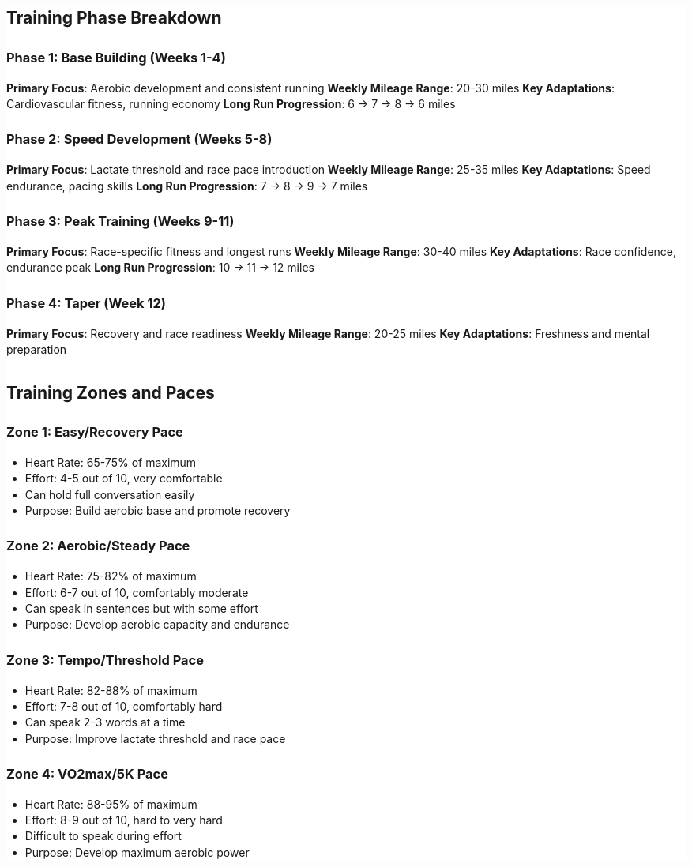 ## Training Phase Breakdown

### Phase 1: Base Building (Weeks 1-4)
**Primary Focus**: Aerobic development and consistent running
**Weekly Mileage Range**: 20-30 miles
**Key Adaptations**: Cardiovascular fitness, running economy
**Long Run Progression**: 6 → 7 → 8 → 6 miles

### Phase 2: Speed Development (Weeks 5-8)
**Primary Focus**: Lactate threshold and race pace introduction
**Weekly Mileage Range**: 25-35 miles
**Key Adaptations**: Speed endurance, pacing skills
**Long Run Progression**: 7 → 8 → 9 → 7 miles

### Phase 3: Peak Training (Weeks 9-11)
**Primary Focus**: Race-specific fitness and longest runs
**Weekly Mileage Range**: 30-40 miles
**Key Adaptations**: Race confidence, endurance peak
**Long Run Progression**: 10 → 11 → 12 miles

### Phase 4: Taper (Week 12)
**Primary Focus**: Recovery and race readiness
**Weekly Mileage Range**: 20-25 miles
**Key Adaptations**: Freshness and mental preparation

## Training Zones and Paces

### Zone 1: Easy/Recovery Pace
- Heart Rate: 65-75% of maximum
- Effort: 4-5 out of 10, very comfortable
- Can hold full conversation easily
- Purpose: Build aerobic base and promote recovery

### Zone 2: Aerobic/Steady Pace
- Heart Rate: 75-82% of maximum  
- Effort: 6-7 out of 10, comfortably moderate
- Can speak in sentences but with some effort
- Purpose: Develop aerobic capacity and endurance

### Zone 3: Tempo/Threshold Pace
- Heart Rate: 82-88% of maximum
- Effort: 7-8 out of 10, comfortably hard
- Can speak 2-3 words at a time
- Purpose: Improve lactate threshold and race pace

### Zone 4: VO2max/5K Pace
- Heart Rate: 88-95% of maximum
- Effort: 8-9 out of 10, hard to very hard
- Difficult to speak during effort
- Purpose: Develop maximum aerobic power
